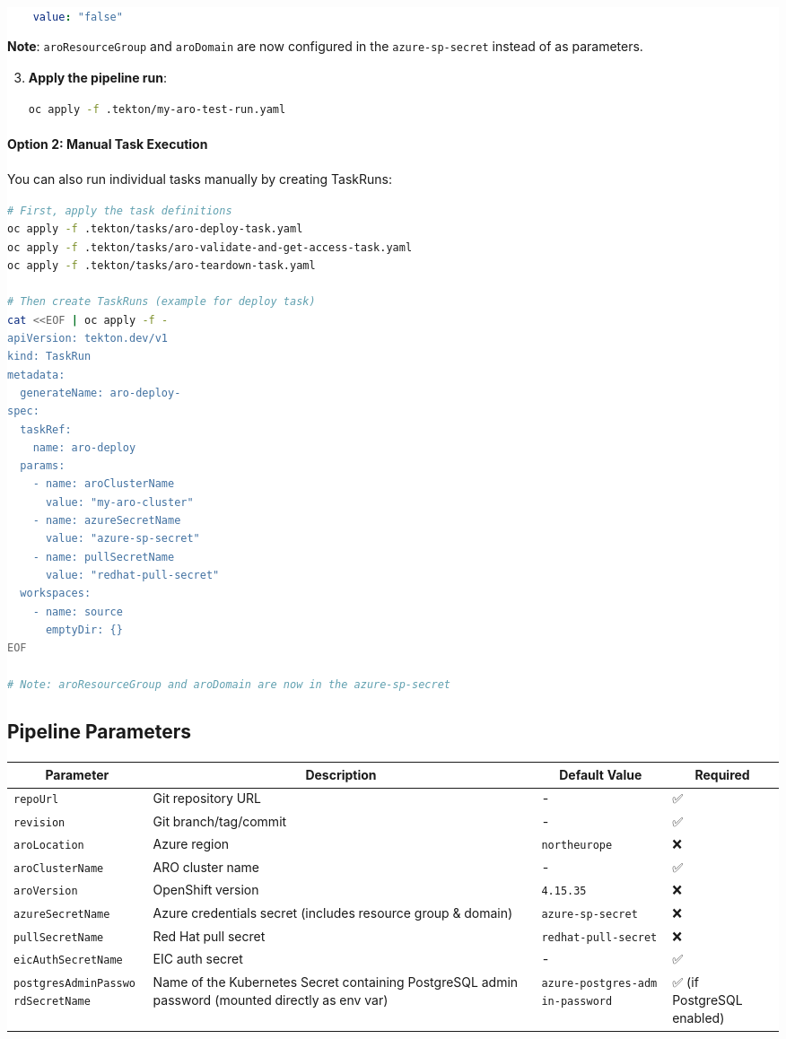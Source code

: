    ```yaml
       value: "false"
   ```
   
   **Note**: `aroResourceGroup` and `aroDomain` are now configured in the `azure-sp-secret` instead of as parameters.

3. **Apply the pipeline run**:
   ```bash
   oc apply -f .tekton/my-aro-test-run.yaml
   ```

#### Option 2: Manual Task Execution

You can also run individual tasks manually by creating TaskRuns:

```bash
# First, apply the task definitions
oc apply -f .tekton/tasks/aro-deploy-task.yaml
oc apply -f .tekton/tasks/aro-validate-and-get-access-task.yaml
oc apply -f .tekton/tasks/aro-teardown-task.yaml

# Then create TaskRuns (example for deploy task)
cat <<EOF | oc apply -f -
apiVersion: tekton.dev/v1
kind: TaskRun
metadata:
  generateName: aro-deploy-
spec:
  taskRef:
    name: aro-deploy
  params:
    - name: aroClusterName
      value: "my-aro-cluster"
    - name: azureSecretName
      value: "azure-sp-secret"
    - name: pullSecretName
      value: "redhat-pull-secret"
  workspaces:
    - name: source
      emptyDir: {}
EOF

# Note: aroResourceGroup and aroDomain are now in the azure-sp-secret
```

## Pipeline Parameters

| Parameter | Description | Default Value | Required |
|-----------|-------------|---------------|----------|
| `repoUrl` | Git repository URL | - | ✅ |
| `revision` | Git branch/tag/commit | - | ✅ |
| `aroLocation` | Azure region | `northeurope` | ❌ |
| `aroClusterName` | ARO cluster name | - | ✅ |
| `aroVersion` | OpenShift version | `4.15.35` | ❌ |
| `azureSecretName` | Azure credentials secret (includes resource group & domain) | `azure-sp-secret` | ❌ |
| `pullSecretName` | Red Hat pull secret | `redhat-pull-secret` | ❌ |
| `eicAuthSecretName` | EIC auth secret | - | ✅ |
| `postgresAdminPasswordSecretName` | Name of the Kubernetes Secret containing PostgreSQL admin password (mounted directly as env var) | `azure-postgres-admin-password` | ✅ (if PostgreSQL enabled) |